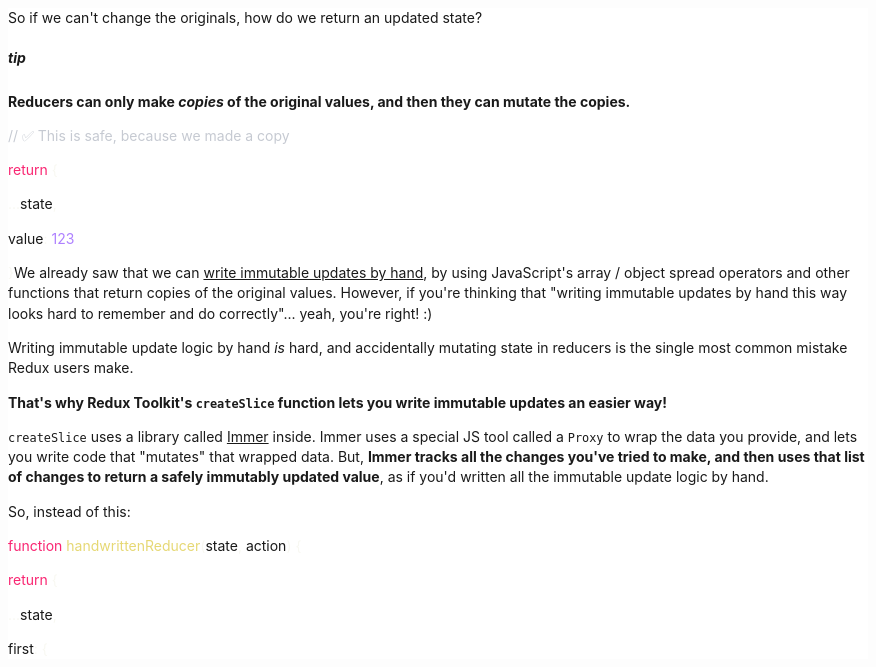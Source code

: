 So if we can't change the originals, how do we return an updated state?

##### <span class="admonition-icon"> </span>tip

**Reducers can only make _copies_ of the original values, and then they can mutate the copies.**

<span class="token comment" style="color: #c6cad2">// ✅ This is safe, because we made a copy</span><span class="token plain"></span>

<span class="token plain"></span><span class="token keyword control-flow" style="color: #f92672">return</span><span class="token plain"> </span><span class="token punctuation" style="color: #f8f8f2">{</span><span class="token plain"></span>

<span class="token plain"> </span><span class="token spread operator" style="color: #f8f8f2">...</span><span class="token plain">state</span><span class="token punctuation" style="color: #f8f8f2">,</span><span class="token plain"></span>

<span class="token plain"> value</span><span class="token operator" style="color: #f8f8f2">:</span><span class="token plain"> </span><span class="token number" style="color: #ae81ff">123</span><span class="token plain"></span>

<span class="token plain"></span><span class="token punctuation" style="color: #f8f8f2">}</span>We already saw that we can [write immutable updates by hand](part-1-overview-concepts.html#immutability), by using JavaScript's array / object spread operators and other functions that return copies of the original values. However, if you're thinking that "writing immutable updates by hand this way looks hard to remember and do correctly"... yeah, you're right! :)

Writing immutable update logic by hand _is_ hard, and accidentally mutating state in reducers is the single most common mistake Redux users make.

**That's why Redux Toolkit's `createSlice` function lets you write immutable updates an easier way!**

`createSlice` uses a library called [Immer](../../../immerjs.github.io/immer/index.html) inside. Immer uses a special JS tool called a `Proxy` to wrap the data you provide, and lets you write code that "mutates" that wrapped data. But, **Immer tracks all the changes you've tried to make, and then uses that list of changes to return a safely immutably updated value**, as if you'd written all the immutable update logic by hand.

So, instead of this:

<span class="token keyword" style="color: #f92672">function</span><span class="token plain"> </span><span class="token function" style="color: #e6d874">handwrittenReducer</span><span class="token punctuation" style="color: #f8f8f2">(</span><span class="token parameter">state</span><span class="token parameter punctuation" style="color: #f8f8f2">,</span><span class="token parameter"> action</span><span class="token punctuation" style="color: #f8f8f2">)</span><span class="token plain"> </span><span class="token punctuation" style="color: #f8f8f2">{</span><span class="token plain"></span>

<span class="token plain"> </span><span class="token keyword control-flow" style="color: #f92672">return</span><span class="token plain"> </span><span class="token punctuation" style="color: #f8f8f2">{</span><span class="token plain"></span>

<span class="token plain"> </span><span class="token spread operator" style="color: #f8f8f2">...</span><span class="token plain">state</span><span class="token punctuation" style="color: #f8f8f2">,</span><span class="token plain"></span>

<span class="token plain"> first</span><span class="token operator" style="color: #f8f8f2">:</span><span class="token plain"> </span><span class="token punctuation" style="color: #f8f8f2">{</span><span class="token plain"></span>

